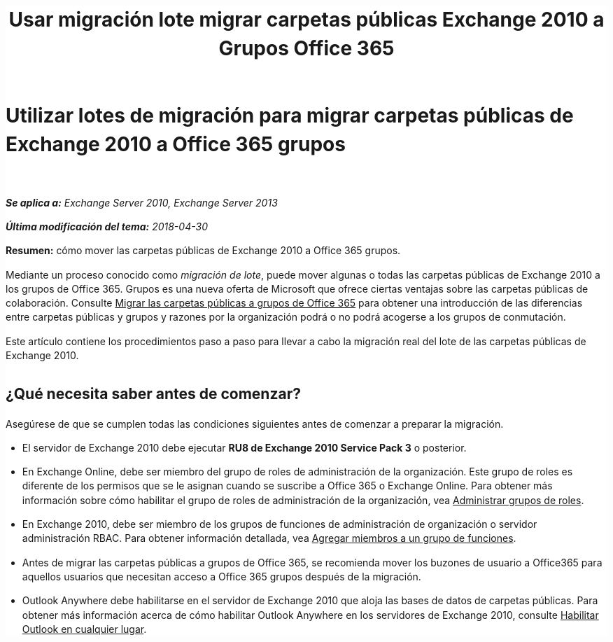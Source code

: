 ﻿---
title: 'Usar migración lote migrar carpetas públicas Exchange 2010 a Grupos Office 365'
TOCTitle: Utilizar lotes de migración para migrar carpetas públicas de Exchange 2010 a Office 365 grupos
ms:assetid: d018558d-3075-4dd3-9ff7-91ce66b8d5fb
ms:mtpsurl: https://technet.microsoft.com/es-es/library/Mt843875(v=EXCHG.150)
ms:contentKeyID: 74468744
ms.date: 05/22/2018
mtps_version: v=EXCHG.150
ms.translationtype: MT
---

# Utilizar lotes de migración para migrar carpetas públicas de Exchange 2010 a Office 365 grupos

 

_**Se aplica a:** Exchange Server 2010, Exchange Server 2013_

_**Última modificación del tema:** 2018-04-30_

**Resumen:**  cómo mover las carpetas públicas de Exchange 2010 a Office 365 grupos.

Mediante un proceso conocido como *migración de lote*, puede mover algunas o todas las carpetas públicas de Exchange 2010 a los grupos de Office 365. Grupos es una nueva oferta de Microsoft que ofrece ciertas ventajas sobre las carpetas públicas de colaboración. Consulte [Migrar las carpetas públicas a grupos de Office 365](https://docs.microsoft.com/es-es/exchange/collaboration-exo/public-folders/migrate-your-public-folders-to-office-365-groups) para obtener una introducción de las diferencias entre carpetas públicas y grupos y razones por la organización podrá o no podrá acogerse a los grupos de conmutación.

Este artículo contiene los procedimientos paso a paso para llevar a cabo la migración real del lote de las carpetas públicas de Exchange 2010.

## ¿Qué necesita saber antes de comenzar?

Asegúrese de que se cumplen todas las condiciones siguientes antes de comenzar a preparar la migración.

  - El servidor de Exchange 2010 debe ejecutar **RU8 de Exchange 2010 Service Pack 3** o posterior.

  - En Exchange Online, debe ser miembro del grupo de roles de administración de la organización. Este grupo de roles es diferente de los permisos que se le asignan cuando se suscribe a Office 365 o Exchange Online. Para obtener más información sobre cómo habilitar el grupo de roles de administración de la organización, vea [Administrar grupos de roles](manage-role-groups-exchange-2013-help.md).

  - En Exchange 2010, debe ser miembro de los grupos de funciones de administración de organización o servidor administración RBAC. Para obtener información detallada, vea [Agregar miembros a un grupo de funciones](https://go.microsoft.com/fwlink/?linkid=299212).

  - Antes de migrar las carpetas públicas a grupos de Office 365, se recomienda mover los buzones de usuario a Office365 para aquellos usuarios que necesitan acceso a Office 365 grupos después de la migración.

  - Outlook Anywhere debe habilitarse en el servidor de Exchange 2010 que aloja las bases de datos de carpetas públicas. Para obtener más información acerca de cómo habilitar Outlook Anywhere en los servidores de Exchange 2010, consulte [Habilitar Outlook en cualquier lugar](https://go.microsoft.com/fwlink/p/?linkid=187249).
